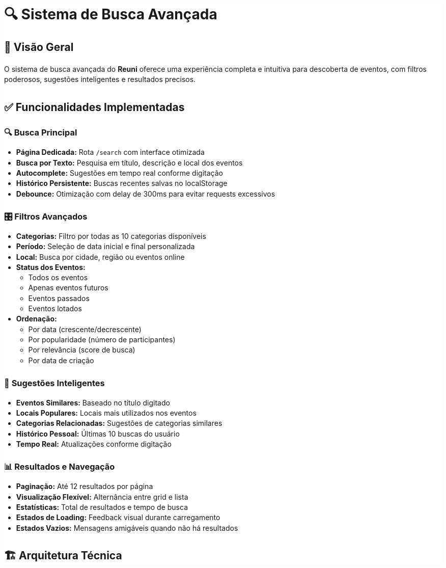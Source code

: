 # 🔍 Sistema de Busca Avançada

## 🎯 Visão Geral

O sistema de busca avançada do **Reuni** oferece uma experiência completa e intuitiva para descoberta de eventos, com filtros poderosos, sugestões inteligentes e resultados precisos.

## ✅ Funcionalidades Implementadas

### 🔍 **Busca Principal**
- **Página Dedicada:** Rota `/search` com interface otimizada
- **Busca por Texto:** Pesquisa em título, descrição e local dos eventos
- **Autocomplete:** Sugestões em tempo real conforme digitação
- **Histórico Persistente:** Buscas recentes salvas no localStorage
- **Debounce:** Otimização com delay de 300ms para evitar requests excessivos

### 🎛️ **Filtros Avançados**
- **Categorias:** Filtro por todas as 10 categorias disponíveis
- **Período:** Seleção de data inicial e final personalizada
- **Local:** Busca por cidade, região ou eventos online
- **Status dos Eventos:**
  - Todos os eventos
  - Apenas eventos futuros
  - Eventos passados
  - Eventos lotados
- **Ordenação:**
  - Por data (crescente/decrescente)
  - Por popularidade (número de participantes)
  - Por relevância (score de busca)
  - Por data de criação

### 🤖 **Sugestões Inteligentes**
- **Eventos Similares:** Baseado no título digitado
- **Locais Populares:** Locais mais utilizados nos eventos
- **Categorias Relacionadas:** Sugestões de categorias similares
- **Histórico Pessoal:** Últimas 10 buscas do usuário
- **Tempo Real:** Atualizações conforme digitação

### 📊 **Resultados e Navegação**
- **Paginação:** Até 12 resultados por página
- **Visualização Flexível:** Alternância entre grid e lista
- **Estatísticas:** Total de resultados e tempo de busca
- **Estados de Loading:** Feedback visual durante carregamento
- **Estados Vazios:** Mensagens amigáveis quando não há resultados

## 🏗️ **Arquitetura Técnica**
